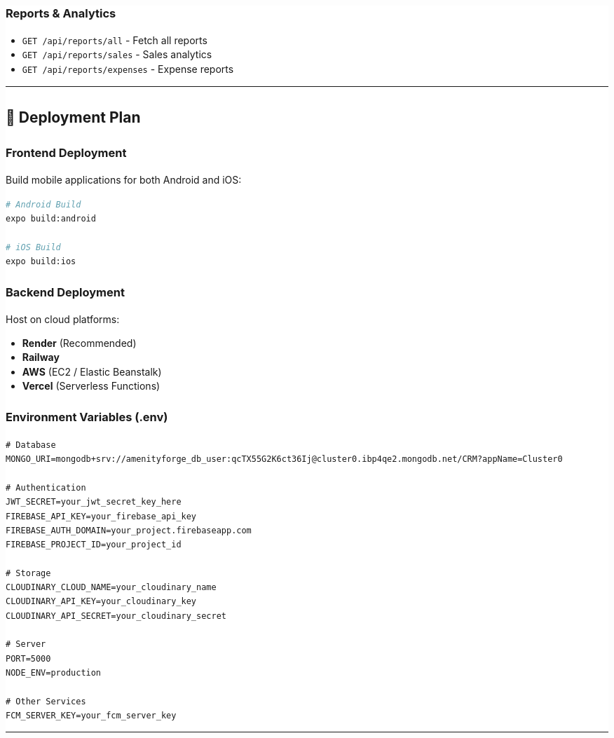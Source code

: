 ### Reports & Analytics
- `GET /api/reports/all` - Fetch all reports
- `GET /api/reports/sales` - Sales analytics
- `GET /api/reports/expenses` - Expense reports

---

## 🚀 Deployment Plan

### Frontend Deployment
Build mobile applications for both Android and iOS:

```bash
# Android Build
expo build:android

# iOS Build
expo build:ios
```

### Backend Deployment
Host on cloud platforms:
- **Render** (Recommended)
- **Railway**
- **AWS** (EC2 / Elastic Beanstalk)
- **Vercel** (Serverless Functions)

### Environment Variables (.env)
```env
# Database
MONGO_URI=mongodb+srv://amenityforge_db_user:qcTX55G2K6ct36Ij@cluster0.ibp4qe2.mongodb.net/CRM?appName=Cluster0

# Authentication
JWT_SECRET=your_jwt_secret_key_here
FIREBASE_API_KEY=your_firebase_api_key
FIREBASE_AUTH_DOMAIN=your_project.firebaseapp.com
FIREBASE_PROJECT_ID=your_project_id

# Storage
CLOUDINARY_CLOUD_NAME=your_cloudinary_name
CLOUDINARY_API_KEY=your_cloudinary_key
CLOUDINARY_API_SECRET=your_cloudinary_secret

# Server
PORT=5000
NODE_ENV=production

# Other Services
FCM_SERVER_KEY=your_fcm_server_key
```

---